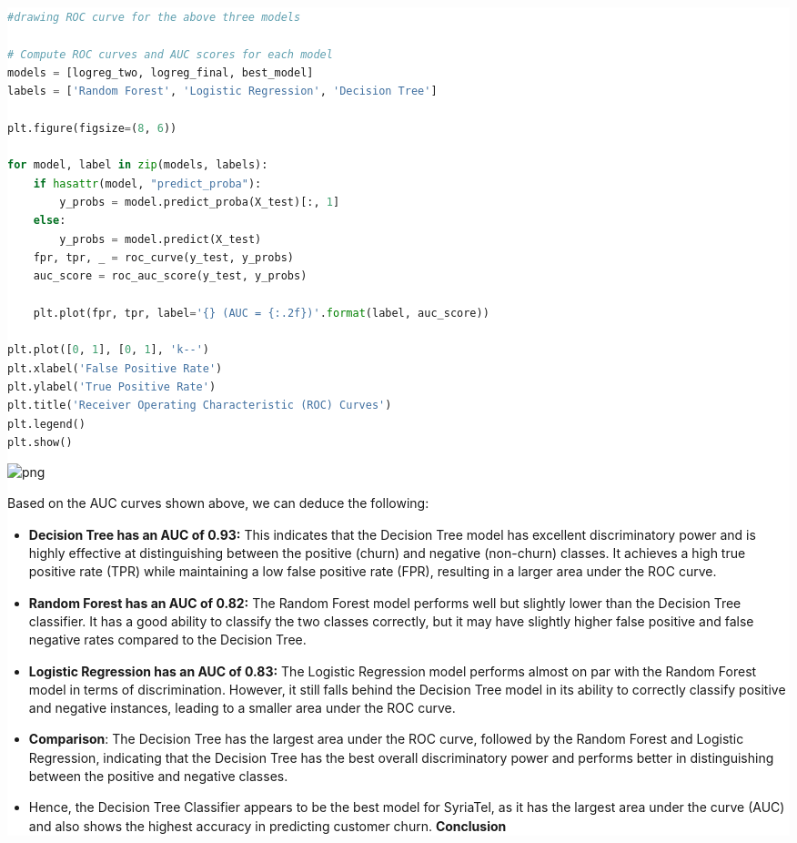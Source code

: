 


```python
#drawing ROC curve for the above three models 

# Compute ROC curves and AUC scores for each model
models = [logreg_two, logreg_final, best_model]
labels = ['Random Forest', 'Logistic Regression', 'Decision Tree']

plt.figure(figsize=(8, 6))

for model, label in zip(models, labels):
    if hasattr(model, "predict_proba"):
        y_probs = model.predict_proba(X_test)[:, 1]
    else:
        y_probs = model.predict(X_test)
    fpr, tpr, _ = roc_curve(y_test, y_probs)
    auc_score = roc_auc_score(y_test, y_probs)

    plt.plot(fpr, tpr, label='{} (AUC = {:.2f})'.format(label, auc_score))

plt.plot([0, 1], [0, 1], 'k--')
plt.xlabel('False Positive Rate')
plt.ylabel('True Positive Rate')
plt.title('Receiver Operating Characteristic (ROC) Curves')
plt.legend()
plt.show()
```


    
![png](output_85_0.png)
    


Based on the AUC curves shown above, we can deduce the following:

 - **Decision Tree has an AUC of 0.93:** This indicates that the Decision Tree model has excellent discriminatory power and is highly effective at distinguishing between the positive (churn) and negative (non-churn) classes. It achieves a high true positive rate (TPR) while maintaining a low false positive rate (FPR), resulting in a larger area under the ROC curve.

 - **Random Forest has an AUC of 0.82:** The Random Forest model performs well but slightly lower than the Decision Tree classifier. It has a good ability to classify the two classes correctly, but it may have slightly higher false positive and false negative rates compared to the Decision Tree.

 - **Logistic Regression has an AUC of 0.83:** The Logistic Regression model performs almost on par with the Random Forest model in terms of discrimination. However, it still falls behind the Decision Tree model in its ability to correctly classify positive and negative instances, leading to a smaller area under the ROC curve.

 - **Comparison**: The Decision Tree has the largest area under the ROC curve, followed by the Random Forest and Logistic Regression, indicating that the Decision Tree has the best overall discriminatory power and performs better in distinguishing between the positive and negative classes.

 - Hence, the Decision Tree Classifier appears to be the best model for SyriaTel, as it has the largest area under the curve (AUC) and also shows the highest accuracy in predicting customer churn.
**Conclusion**
